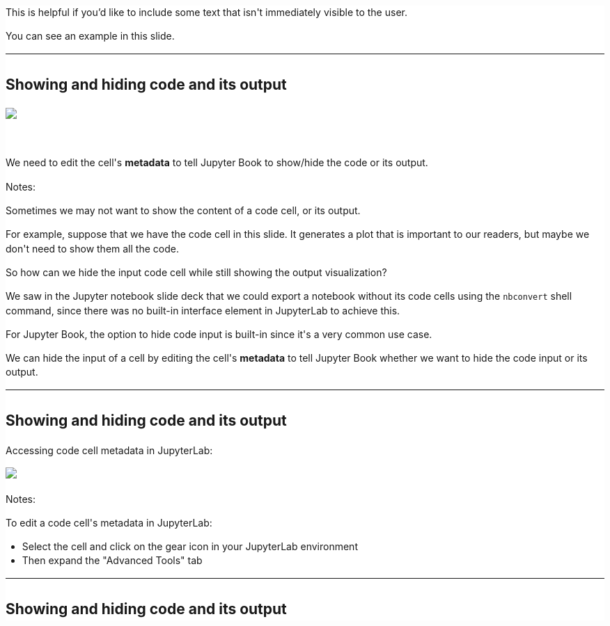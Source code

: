 This is helpful if you’d like to include some text that isn't immediately visible to the user.

You can see an example in this slide.

---

## Showing and hiding code and its output

<img src="/module8/code-cell.png" width="750"></img>

<br>

We need to edit the cell's **metadata** to tell Jupyter Book to show/hide the code or its output.

Notes:

Sometimes we may not want to show the content of a code cell, or its output.

For example, suppose that we have the code cell in this slide.
It generates a plot that is important to our readers,
but maybe we don't need to show them all the code.

So how can we hide the input code cell
while still showing the output visualization?

We saw in the Jupyter notebook slide deck
that we could export a notebook
without its code cells using the `nbconvert` shell command,
since there was no built-in interface element in JupyterLab to achieve this.

For Jupyter Book,
the option to hide code input is built-in
since it's a very common use case.

We can hide the input of a cell
by editing the cell's **metadata**
to tell Jupyter Book whether we want to hide the code input or its output.

---

## Showing and hiding code and its output

Accessing code cell metadata in JupyterLab:

<img src="/module8/metadata.png" width="400"></img>

Notes:

To edit a code cell's metadata in JupyterLab:

- Select the cell and click on the gear icon in your JupyterLab environment
- Then expand the "Advanced Tools" tab

---

## Showing and hiding code and its output
